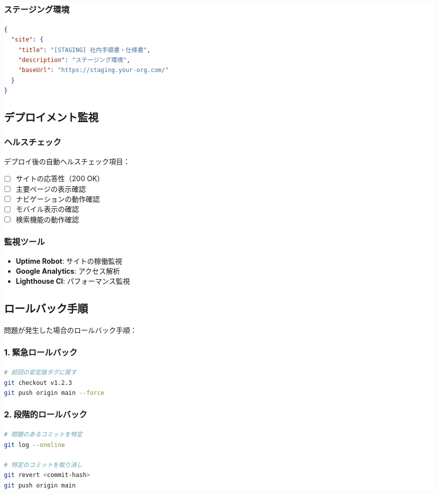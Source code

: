 ### ステージング環境

```json
{
  "site": {
    "title": "[STAGING] 社内手順書・仕様書",
    "description": "ステージング環境",
    "baseUrl": "https://staging.your-org.com/"
  }
}
```

## デプロイメント監視

### ヘルスチェック

デプロイ後の自動ヘルスチェック項目：

- [ ] サイトの応答性（200 OK）
- [ ] 主要ページの表示確認
- [ ] ナビゲーションの動作確認
- [ ] モバイル表示の確認
- [ ] 検索機能の動作確認

### 監視ツール

- **Uptime Robot**: サイトの稼働監視
- **Google Analytics**: アクセス解析
- **Lighthouse CI**: パフォーマンス監視

## ロールバック手順

問題が発生した場合のロールバック手順：

### 1. 緊急ロールバック

```bash
# 前回の安定版タグに戻す
git checkout v1.2.3
git push origin main --force
```

### 2. 段階的ロールバック

```bash
# 問題のあるコミットを特定
git log --oneline

# 特定のコミットを取り消し
git revert <commit-hash>
git push origin main
```
